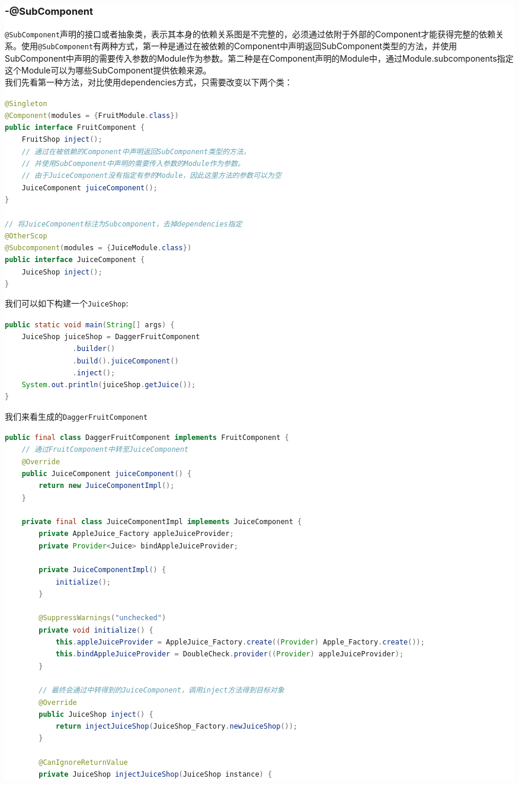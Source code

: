### -@SubComponent
`@SubComponent`声明的接口或者抽象类，表示其本身的依赖关系图是不完整的，必须通过依附于外部的Component才能获得完整的依赖关系。使用`@SubComponent`有两种方式，第一种是通过在被依赖的Component中声明返回SubComponent类型的方法，并使用SubComponent中声明的需要传入参数的Module作为参数。第二种是在Component声明的Module中，通过Module.subcomponents指定这个Module可以为哪些SubComponent提供依赖来源。  
我们先看第一种方法，对比使用dependencies方式，只需要改变以下两个类：
```java
@Singleton
@Component(modules = {FruitModule.class})
public interface FruitComponent {
    FruitShop inject();
    // 通过在被依赖的Component中声明返回SubComponent类型的方法，
    // 并使用SubComponent中声明的需要传入参数的Module作为参数。
    // 由于JuiceComponent没有指定有参的Module，因此这里方法的参数可以为空
    JuiceComponent juiceComponent();
}

// 将JuiceComponent标注为Subcomponent，去掉dependencies指定
@OtherScop
@Subcomponent(modules = {JuiceModule.class})
public interface JuiceComponent {
    JuiceShop inject();
}
```
我们可以如下构建一个`JuiceShop`:
```java
public static void main(String[] args) {
    JuiceShop juiceShop = DaggerFruitComponent
                .builder()
                .build().juiceComponent()
                .inject();
    System.out.println(juiceShop.getJuice());
}
```
我们来看生成的`DaggerFruitComponent`
```java
public final class DaggerFruitComponent implements FruitComponent {
    // 通过FruitComponent中转至JuiceComponent
    @Override
    public JuiceComponent juiceComponent() {
        return new JuiceComponentImpl();
    }
    
    private final class JuiceComponentImpl implements JuiceComponent {
        private AppleJuice_Factory appleJuiceProvider;
        private Provider<Juice> bindAppleJuiceProvider;

        private JuiceComponentImpl() {
            initialize();
        }

        @SuppressWarnings("unchecked")
        private void initialize() {
            this.appleJuiceProvider = AppleJuice_Factory.create((Provider) Apple_Factory.create());
            this.bindAppleJuiceProvider = DoubleCheck.provider((Provider) appleJuiceProvider);
        }

        // 最终会通过中转得到的JuiceComponent，调用inject方法得到目标对象
        @Override
        public JuiceShop inject() {
            return injectJuiceShop(JuiceShop_Factory.newJuiceShop());
        }

        @CanIgnoreReturnValue
        private JuiceShop injectJuiceShop(JuiceShop instance) {
```